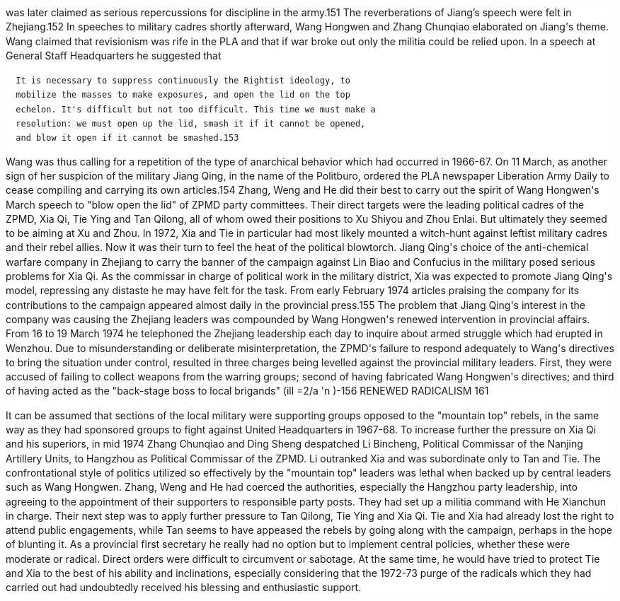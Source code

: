 was later claimed as serious repercussions for discipline in the army.151 The 
reverberations of Jiang’s speech were felt in Zhejiang.152 In speeches to military 
cadres shortly afterward, Wang Hongwen and Zhang Chunqiao elaborated on 
Jiang's theme. Wang claimed that revisionism was rife in the PLA and that if war 
broke out only the militia could be relied upon. In a speech at General Staff 
Headquarters he suggested that 

      It is necessary to suppress continuously the Rightist ideology, to 
      mobilize the masses to make exposures, and open the lid on the top 
      echelon. It's difficult but not too difficult. This time we must make a 
      resolution: we must open up the lid, smash it if it cannot be opened, 
      and blow it open if it cannot be smashed.153 

Wang was thus calling for a repetition of the type of anarchical behavior which 
had occurred in 1966-67. On 11 March, as another sign of her suspicion of the 
 military Jiang Qing, in the name of the Politburo, ordered the PLA newspaper 
 Liberation Army Daily to cease compiling and carrying its own articles.154 
      Zhang, Weng and He did their best to carry out the spirit of Wang 
 Hongwen's March speech to "blow open the lid" of ZPMD party committees. 
 Their direct targets were the leading political cadres of the ZPMD, Xia Qi, Tie Ying 
 and Tan Qilong, all of whom owed their positions to Xu Shiyou and Zhou Enlai. 
 But ultimately they seemed to be aiming at Xu and Zhou. In 1972, Xia and Tie in 
 particular had most likely mounted a witch-hunt against leftist military cadres 
 and their rebel allies. Now it was their turn to feel the heat of the political 
 blowtorch. 
      Jiang Qing's choice of the anti-chemical warfare company in Zhejiang to 
 carry the banner of the campaign against Lin Biao and Confucius in the military 
 posed serious problems for Xia Qi. As the commissar in charge of political work in 
 the military district, Xia was expected to promote Jiang Qing's model, repressing 
 any distaste he may have felt for the task. From early February 1974 articles 
 praising the company for its contributions to the campaign appeared almost daily 
 in the provincial press.155 
       The problem that Jiang Qing's interest in the company was causing the 
 Zhejiang leaders was compounded by Wang Hongwen's renewed intervention in 
 provincial affairs. From 16 to 19 March 1974 he telephoned the Zhejiang 
 leadership each day to inquire about armed struggle which had erupted in 
 Wenzhou. Due to misunderstanding or deliberate misinterpretation, the ZPMD's 
 failure to respond adequately to Wang's directives to bring the situation under 
 control, resulted in three charges being levelled against the provincial military 
 leaders. First, they were accused of failing to collect weapons from the warring 
 groups; second of having fabricated Wang Hongwen's directives; and third of 
 having acted as the "back-stage boss to local brigands" (ill =2/a 'n )-156 
                                                       RENEWED RADICALISM 161 

It can be assumed that sections of the local military were supporting groups 
opposed to the "mountain top" rebels, in the same way as they had sponsored 
groups to fight against United Headquarters in 1967-68. To increase further the 
pressure on Xia Qi and his superiors, in mid 1974 Zhang Chunqiao and Ding 
Sheng despatched Li Bincheng, Political Commissar of the Nanjing Artillery 
Units, to Hangzhou as Political Commissar of the ZPMD. Li outranked Xia and 
was subordinate only to Tan and Tie. 
      The confrontational style of politics utilized so effectively by the "mountain 
top" leaders was lethal when backed up by central leaders such as Wang Hongwen. 
Zhang, Weng and He had coerced the authorities, especially the Hangzhou party 
leadership, into agreeing to the appointment of their supporters to responsible 
party posts. They had set up a militia command with He Xianchun in charge. 
Their next step was to apply further pressure to Tan Qilong, Tie Ying and Xia Qi. 
Tie and Xia had already lost the right to attend public engagements, while Tan 
seems to have appeased the rebels by going along with the campaign, perhaps in 
the hope of blunting it. As a provincial first secretary he really had no option but 
to implement central policies, whether these were moderate or radical. Direct 
orders were difficult to circumvent or sabotage. At the same time, he would have 
tried to protect Tie and Xia to the best of his ability and inclinations, especially 
considering that the 1972-73 purge of the radicals which they had carried out had 
undoubtedly received his blessing and enthusiastic support. 